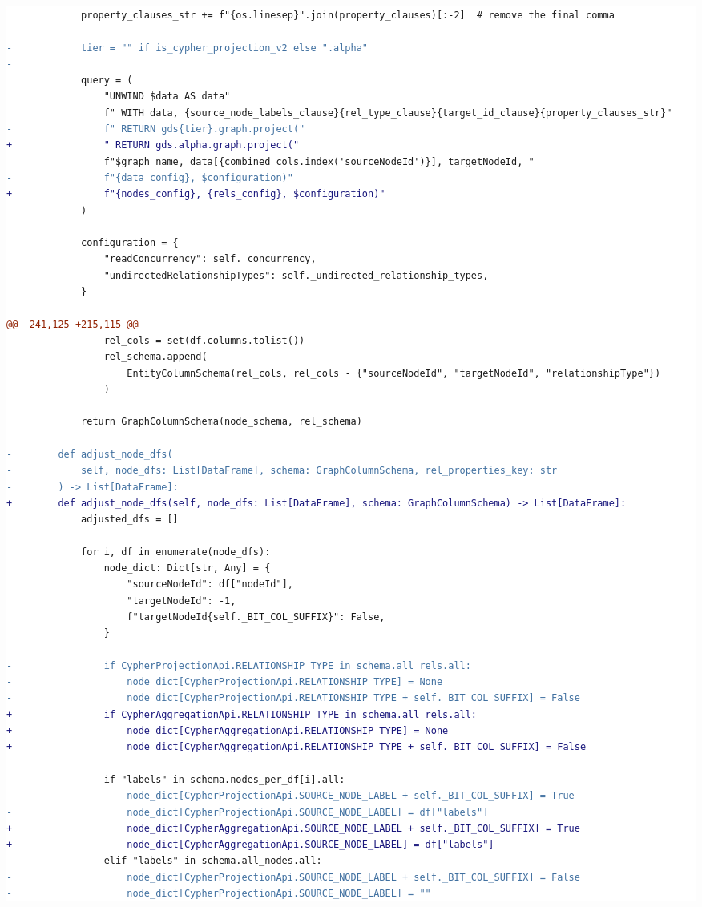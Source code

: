 ```diff
             property_clauses_str += f"{os.linesep}".join(property_clauses)[:-2]  # remove the final comma
 
-            tier = "" if is_cypher_projection_v2 else ".alpha"
-
             query = (
                 "UNWIND $data AS data"
                 f" WITH data, {source_node_labels_clause}{rel_type_clause}{target_id_clause}{property_clauses_str}"
-                f" RETURN gds{tier}.graph.project("
+                " RETURN gds.alpha.graph.project("
                 f"$graph_name, data[{combined_cols.index('sourceNodeId')}], targetNodeId, "
-                f"{data_config}, $configuration)"
+                f"{nodes_config}, {rels_config}, $configuration)"
             )
 
             configuration = {
                 "readConcurrency": self._concurrency,
                 "undirectedRelationshipTypes": self._undirected_relationship_types,
             }
 
@@ -241,125 +215,115 @@
                 rel_cols = set(df.columns.tolist())
                 rel_schema.append(
                     EntityColumnSchema(rel_cols, rel_cols - {"sourceNodeId", "targetNodeId", "relationshipType"})
                 )
 
             return GraphColumnSchema(node_schema, rel_schema)
 
-        def adjust_node_dfs(
-            self, node_dfs: List[DataFrame], schema: GraphColumnSchema, rel_properties_key: str
-        ) -> List[DataFrame]:
+        def adjust_node_dfs(self, node_dfs: List[DataFrame], schema: GraphColumnSchema) -> List[DataFrame]:
             adjusted_dfs = []
 
             for i, df in enumerate(node_dfs):
                 node_dict: Dict[str, Any] = {
                     "sourceNodeId": df["nodeId"],
                     "targetNodeId": -1,
                     f"targetNodeId{self._BIT_COL_SUFFIX}": False,
                 }
 
-                if CypherProjectionApi.RELATIONSHIP_TYPE in schema.all_rels.all:
-                    node_dict[CypherProjectionApi.RELATIONSHIP_TYPE] = None
-                    node_dict[CypherProjectionApi.RELATIONSHIP_TYPE + self._BIT_COL_SUFFIX] = False
+                if CypherAggregationApi.RELATIONSHIP_TYPE in schema.all_rels.all:
+                    node_dict[CypherAggregationApi.RELATIONSHIP_TYPE] = None
+                    node_dict[CypherAggregationApi.RELATIONSHIP_TYPE + self._BIT_COL_SUFFIX] = False
 
                 if "labels" in schema.nodes_per_df[i].all:
-                    node_dict[CypherProjectionApi.SOURCE_NODE_LABEL + self._BIT_COL_SUFFIX] = True
-                    node_dict[CypherProjectionApi.SOURCE_NODE_LABEL] = df["labels"]
+                    node_dict[CypherAggregationApi.SOURCE_NODE_LABEL + self._BIT_COL_SUFFIX] = True
+                    node_dict[CypherAggregationApi.SOURCE_NODE_LABEL] = df["labels"]
                 elif "labels" in schema.all_nodes.all:
-                    node_dict[CypherProjectionApi.SOURCE_NODE_LABEL + self._BIT_COL_SUFFIX] = False
-                    node_dict[CypherProjectionApi.SOURCE_NODE_LABEL] = ""
```